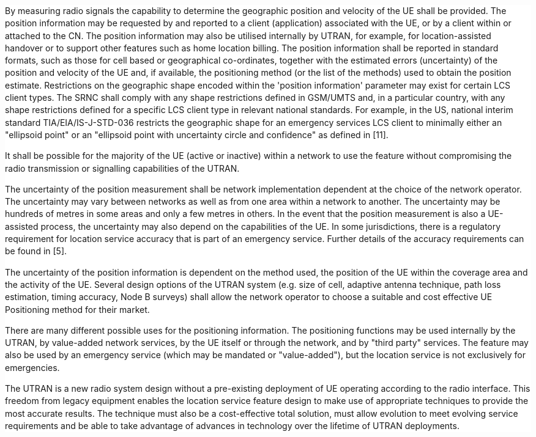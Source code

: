 By measuring radio signals the capability to determine the geographic
position and velocity of the UE shall be provided. The position
information may be requested by and reported to a client (application)
associated with the UE, or by a client within or attached to the CN. The
position information may also be utilised internally by UTRAN, for
example, for location-assisted handover or to support other features
such as home location billing. The position information shall be
reported in standard formats, such as those for cell based or
geographical co-ordinates, together with the estimated errors
(uncertainty) of the position and velocity of the UE and, if available,
the positioning method (or the list of the methods) used to obtain the
position estimate. Restrictions on the geographic shape encoded within
the \'position information\' parameter may exist for certain LCS client
types. The SRNC shall comply with any shape restrictions defined in
GSM/UMTS and, in a particular country, with any shape restrictions
defined for a specific LCS client type in relevant national standards.
For example, in the US, national interim standard TIA/EIA/IS-J-STD-036
restricts the geographic shape for an emergency services LCS client to
minimally either an \"ellipsoid point\" or an \"ellipsoid point with
uncertainty circle and confidence\" as defined in \[11\].

It shall be possible for the majority of the UE (active or inactive)
within a network to use the feature without compromising the radio
transmission or signalling capabilities of the UTRAN.

The uncertainty of the position measurement shall be network
implementation dependent at the choice of the network operator. The
uncertainty may vary between networks as well as from one area within a
network to another. The uncertainty may be hundreds of metres in some
areas and only a few metres in others. In the event that the position
measurement is also a UE-assisted process, the uncertainty may also
depend on the capabilities of the UE. In some jurisdictions, there is a
regulatory requirement for location service accuracy that is part of an
emergency service. Further details of the accuracy requirements can be
found in \[5\].

The uncertainty of the position information is dependent on the method
used, the position of the UE within the coverage area and the activity
of the UE. Several design options of the UTRAN system (e.g. size of
cell, adaptive antenna technique, path loss estimation, timing accuracy,
Node B surveys) shall allow the network operator to choose a suitable
and cost effective UE Positioning method for their market.

There are many different possible uses for the positioning information.
The positioning functions may be used internally by the UTRAN, by
value-added network services, by the UE itself or through the network,
and by \"third party\" services. The feature may also be used by an
emergency service (which may be mandated or \"value-added\"), but the
location service is not exclusively for emergencies.

The UTRAN is a new radio system design without a pre-existing deployment
of UE operating according to the radio interface. This freedom from
legacy equipment enables the location service feature design to make use
of appropriate techniques to provide the most accurate results. The
technique must also be a cost-effective total solution, must allow
evolution to meet evolving service requirements and be able to take
advantage of advances in technology over the lifetime of UTRAN
deployments.
